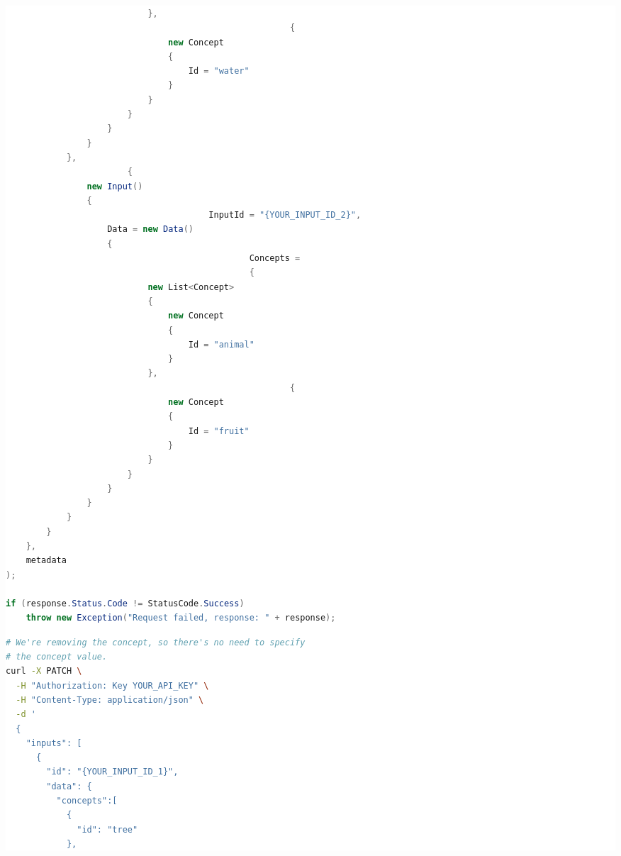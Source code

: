 ```csharp
                            },
														{
                                new Concept
                                {
                                    Id = "water"
                                }
                            }
                        }
                    }
                }
            },
						{
                new Input()
                {
										InputId = "{YOUR_INPUT_ID_2}",
                    Data = new Data()
                    {
												Concepts = 
												{
                            new List<Concept>
                            {
                                new Concept
                                {
                                    Id = "animal"
                                }
                            },
														{
                                new Concept
                                {
                                    Id = "fruit"
                                }
                            }
                        }
                    }
                }
            }
        }
    },
    metadata
);

if (response.Status.Code != StatusCode.Success)
    throw new Exception("Request failed, response: " + response);
```
</TabItem>

<TabItem value="curl" label="cURL">

```bash
# We're removing the concept, so there's no need to specify
# the concept value.
curl -X PATCH \
  -H "Authorization: Key YOUR_API_KEY" \
  -H "Content-Type: application/json" \
  -d '
  {
    "inputs": [
      {
        "id": "{YOUR_INPUT_ID_1}",
        "data": {
          "concepts":[
            {
              "id": "tree"
            },
```